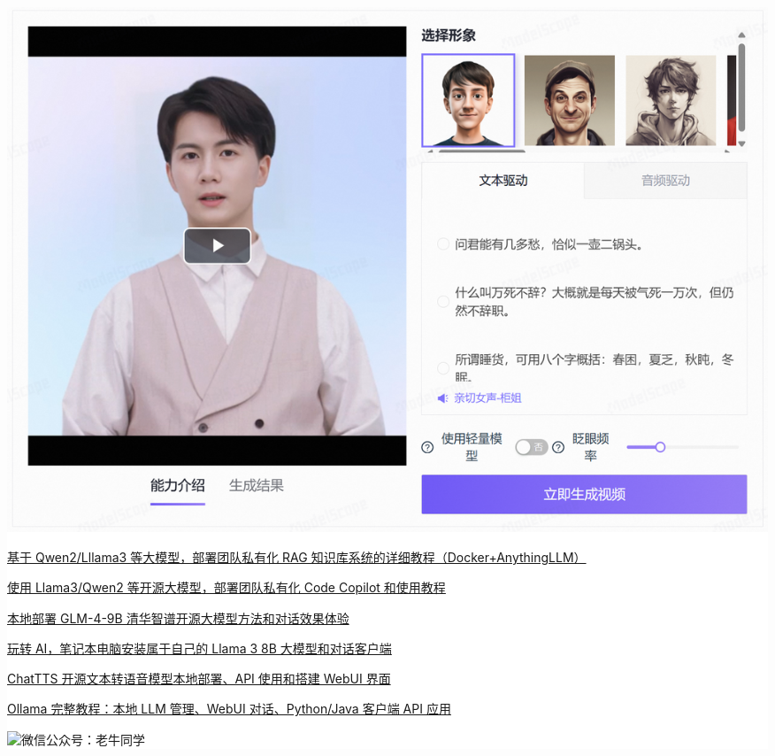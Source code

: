 ![LivePortrait使用体验](03.png)

[基于 Qwen2/Lllama3 等大模型，部署团队私有化 RAG 知识库系统的详细教程（Docker+AnythingLLM）](https://mp.weixin.qq.com/s/PpY3k3kReKfQdeOJyrB6aw)

[使用 Llama3/Qwen2 等开源大模型，部署团队私有化 Code Copilot 和使用教程](https://mp.weixin.qq.com/s/vt1EXVWtwm6ltZVYtB4-Tg)

[本地部署 GLM-4-9B 清华智谱开源大模型方法和对话效果体验](https://mp.weixin.qq.com/s/g7lDfnRRGdrHqN7WGMSkAg)

[玩转 AI，笔记本电脑安装属于自己的 Llama 3 8B 大模型和对话客户端](https://mp.weixin.qq.com/s/MekCUJDhKzuUnoykkGoH2g)

[ChatTTS 开源文本转语音模型本地部署、API 使用和搭建 WebUI 界面](https://mp.weixin.qq.com/s/rL3vyJ_xEj7GGoKaxUh8_A)

[Ollama 完整教程：本地 LLM 管理、WebUI 对话、Python/Java 客户端 API 应用](https://mp.weixin.qq.com/s/majDONtuAUzN2SAaYWxH1Q)

![微信公众号：老牛同学](https://ntopic.cn/WX-21.png)
